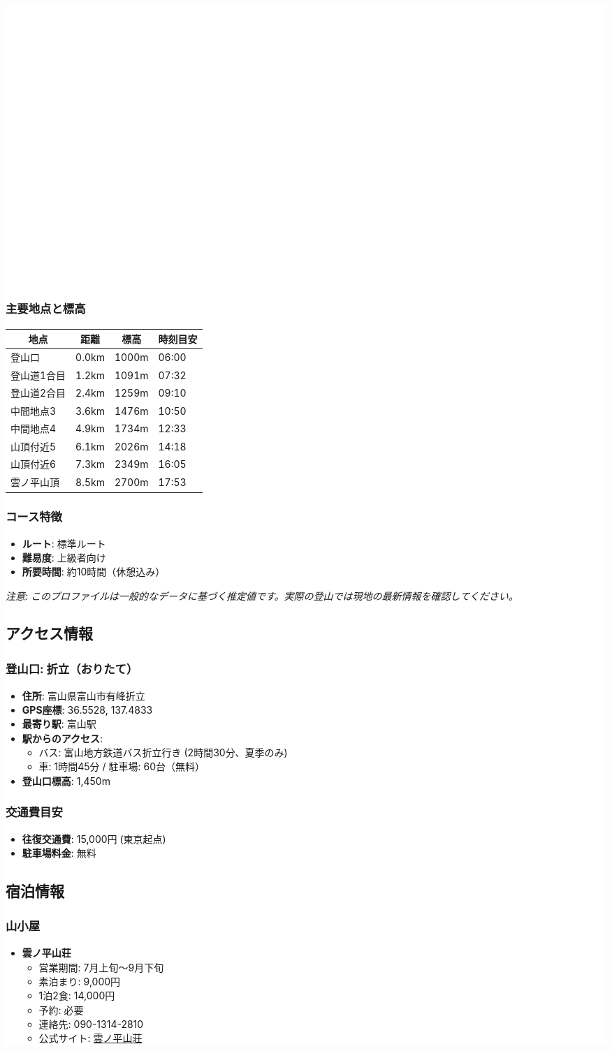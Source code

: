 <div id="elevation-profile-chart" class="mt-4" style="height: 400px;">
    <!-- Chart.jsグラフがここに表示される -->
</div>

### 主要地点と標高
| 地点 | 距離 | 標高 | 時刻目安 |
|------|------|------|----------|
| 登山口 | 0.0km | 1000m | 06:00 |
| 登山道1合目 | 1.2km | 1091m | 07:32 |
| 登山道2合目 | 2.4km | 1259m | 09:10 |
| 中間地点3 | 3.6km | 1476m | 10:50 |
| 中間地点4 | 4.9km | 1734m | 12:33 |
| 山頂付近5 | 6.1km | 2026m | 14:18 |
| 山頂付近6 | 7.3km | 2349m | 16:05 |
| 雲ノ平山頂 | 8.5km | 2700m | 17:53 |

### コース特徴
- **ルート**: 標準ルート
- **難易度**: 上級者向け
- **所要時間**: 約10時間（休憩込み）

*注意: このプロファイルは一般的なデータに基づく推定値です。実際の登山では現地の最新情報を確認してください。*


## アクセス情報

### 登山口: 折立（おりたて）
- **住所**: 富山県富山市有峰折立
- **GPS座標**: 36.5528, 137.4833
- **最寄り駅**: 富山駅
- **駅からのアクセス**: 
  - バス: 富山地方鉄道バス折立行き (2時間30分、夏季のみ)
  - 車: 1時間45分 / 駐車場: 60台（無料）
- **登山口標高**: 1,450m

### 交通費目安
- **往復交通費**: 15,000円 (東京起点)
- **駐車場料金**: 無料

## 宿泊情報

### 山小屋
- **雲ノ平山荘**
  - 営業期間: 7月上旬〜9月下旬
  - 素泊まり: 9,000円
  - 1泊2食: 14,000円
  - 予約: 必要
  - 連絡先: 090-1314-2810
  - 公式サイト: [雲ノ平山荘](https://www.kumonodaira.net/)
